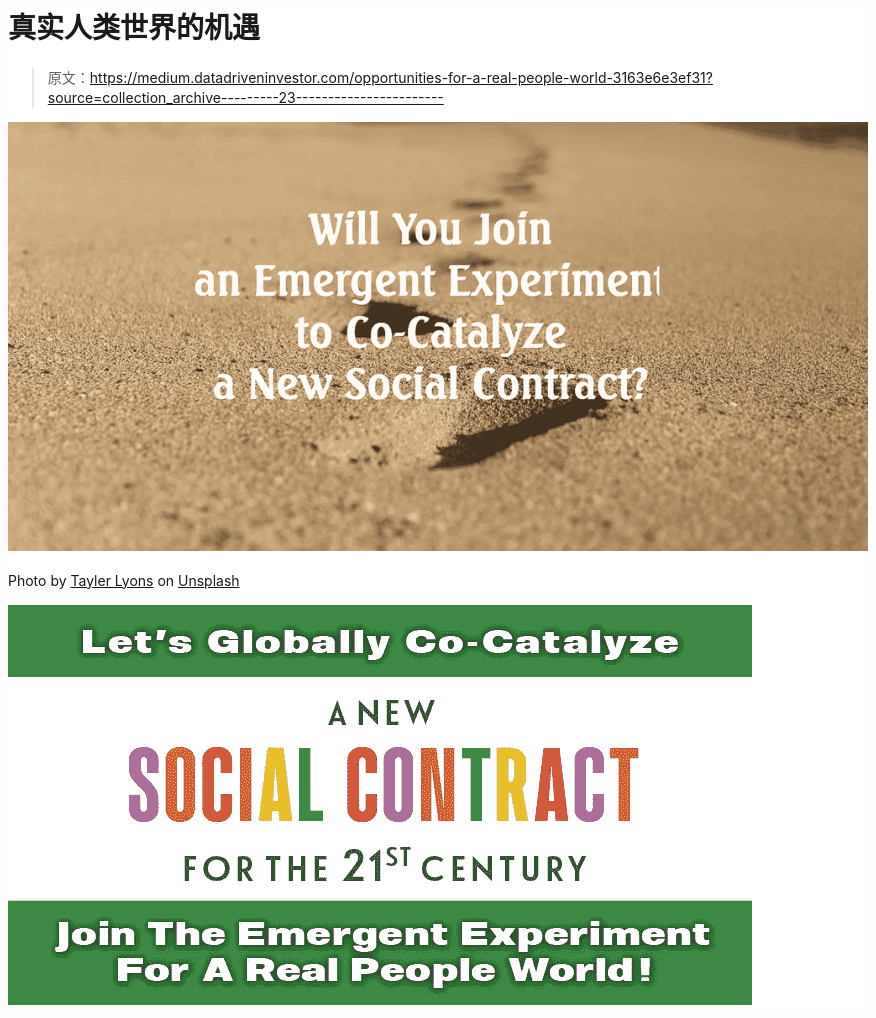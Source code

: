 # 真实人类世界的机遇

> 原文：<https://medium.datadriveninvestor.com/opportunities-for-a-real-people-world-3163e6e3ef31?source=collection_archive---------23----------------------->

![](img/52e5e53073f1e16240570b095ce581c5.png)

Photo by [Tayler Lyons](https://unsplash.com/@midnightflash36?utm_source=unsplash&utm_medium=referral&utm_content=creditCopyText) on [Unsplash](https://unsplash.com/s/photos/footprints?utm_source=unsplash&utm_medium=referral&utm_content=creditCopyText)

![](img/9ab2f5eedd91ad50b6a6d02a223cd21a.png)
